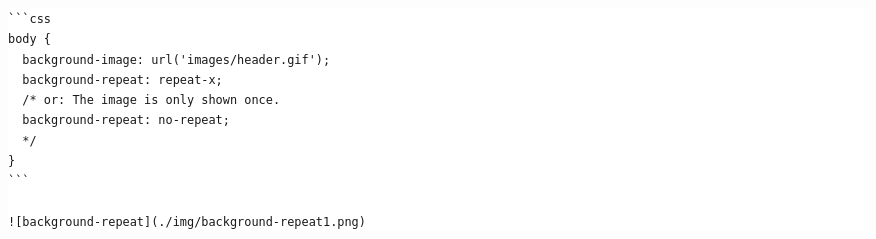     ```css
    body {
      background-image: url('images/header.gif');
      background-repeat: repeat-x;
      /* or: The image is only shown once.
      background-repeat: no-repeat;
      */
    }
    ```

    ![background-repeat](./img/background-repeat1.png)